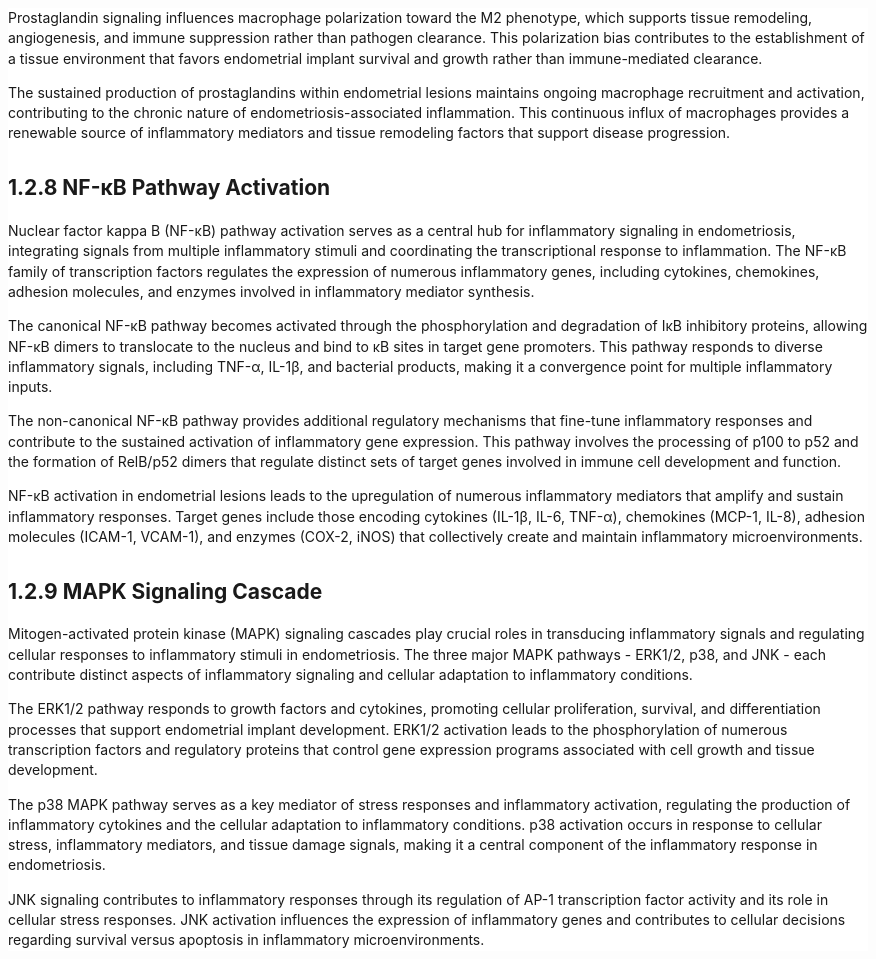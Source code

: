 Prostaglandin signaling influences macrophage polarization toward the M2 phenotype, which supports tissue remodeling, angiogenesis, and immune suppression rather than pathogen clearance. This polarization bias contributes to the establishment of a tissue environment that favors endometrial implant survival and growth rather than immune-mediated clearance.

The sustained production of prostaglandins within endometrial lesions maintains ongoing macrophage recruitment and activation, contributing to the chronic nature of endometriosis-associated inflammation. This continuous influx of macrophages provides a renewable source of inflammatory mediators and tissue remodeling factors that support disease progression.

## 1.2.8 NF-κB Pathway Activation

Nuclear factor kappa B (NF-κB) pathway activation serves as a central hub for inflammatory signaling in endometriosis, integrating signals from multiple inflammatory stimuli and coordinating the transcriptional response to inflammation. The NF-κB family of transcription factors regulates the expression of numerous inflammatory genes, including cytokines, chemokines, adhesion molecules, and enzymes involved in inflammatory mediator synthesis.

The canonical NF-κB pathway becomes activated through the phosphorylation and degradation of IκB inhibitory proteins, allowing NF-κB dimers to translocate to the nucleus and bind to κB sites in target gene promoters. This pathway responds to diverse inflammatory signals, including TNF-α, IL-1β, and bacterial products, making it a convergence point for multiple inflammatory inputs.

The non-canonical NF-κB pathway provides additional regulatory mechanisms that fine-tune inflammatory responses and contribute to the sustained activation of inflammatory gene expression. This pathway involves the processing of p100 to p52 and the formation of RelB/p52 dimers that regulate distinct sets of target genes involved in immune cell development and function.

NF-κB activation in endometrial lesions leads to the upregulation of numerous inflammatory mediators that amplify and sustain inflammatory responses. Target genes include those encoding cytokines (IL-1β, IL-6, TNF-α), chemokines (MCP-1, IL-8), adhesion molecules (ICAM-1, VCAM-1), and enzymes (COX-2, iNOS) that collectively create and maintain inflammatory microenvironments.

## 1.2.9 MAPK Signaling Cascade

Mitogen-activated protein kinase (MAPK) signaling cascades play crucial roles in transducing inflammatory signals and regulating cellular responses to inflammatory stimuli in endometriosis. The three major MAPK pathways - ERK1/2, p38, and JNK - each contribute distinct aspects of inflammatory signaling and cellular adaptation to inflammatory conditions.

The ERK1/2 pathway responds to growth factors and cytokines, promoting cellular proliferation, survival, and differentiation processes that support endometrial implant development. ERK1/2 activation leads to the phosphorylation of numerous transcription factors and regulatory proteins that control gene expression programs associated with cell growth and tissue development.

The p38 MAPK pathway serves as a key mediator of stress responses and inflammatory activation, regulating the production of inflammatory cytokines and the cellular adaptation to inflammatory conditions. p38 activation occurs in response to cellular stress, inflammatory mediators, and tissue damage signals, making it a central component of the inflammatory response in endometriosis.

JNK signaling contributes to inflammatory responses through its regulation of AP-1 transcription factor activity and its role in cellular stress responses. JNK activation influences the expression of inflammatory genes and contributes to cellular decisions regarding survival versus apoptosis in inflammatory microenvironments.
